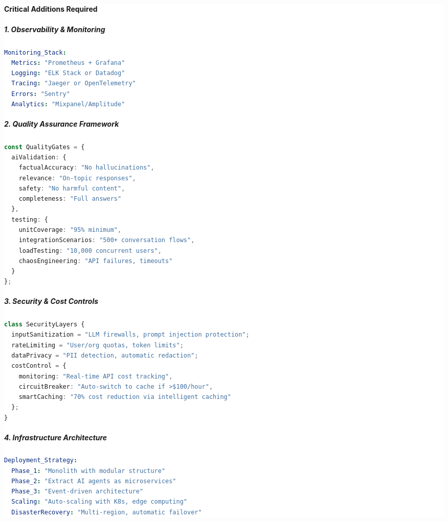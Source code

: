 #### Critical Additions Required

##### 1. Observability & Monitoring
```yaml
Monitoring_Stack:
  Metrics: "Prometheus + Grafana"
  Logging: "ELK Stack or Datadog"
  Tracing: "Jaeger or OpenTelemetry"
  Errors: "Sentry"
  Analytics: "Mixpanel/Amplitude"
```

##### 2. Quality Assurance Framework
```typescript
const QualityGates = {
  aiValidation: {
    factualAccuracy: "No hallucinations",
    relevance: "On-topic responses",
    safety: "No harmful content",
    completeness: "Full answers"
  },
  testing: {
    unitCoverage: "95% minimum",
    integrationScenarios: "500+ conversation flows",
    loadTesting: "10,000 concurrent users",
    chaosEngineering: "API failures, timeouts"
  }
};
```

##### 3. Security & Cost Controls
```typescript
class SecurityLayers {
  inputSanitization = "LLM firewalls, prompt injection protection";
  rateLimiting = "User/org quotas, token limits";
  dataPrivacy = "PII detection, automatic redaction";
  costControl = {
    monitoring: "Real-time API cost tracking",
    circuitBreaker: "Auto-switch to cache if >$100/hour",
    smartCaching: "70% cost reduction via intelligent caching"
  };
}
```

##### 4. Infrastructure Architecture
```yaml
Deployment_Strategy:
  Phase_1: "Monolith with modular structure"
  Phase_2: "Extract AI agents as microservices"
  Phase_3: "Event-driven architecture"
  Scaling: "Auto-scaling with K8s, edge computing"
  DisasterRecovery: "Multi-region, automatic failover"
```
